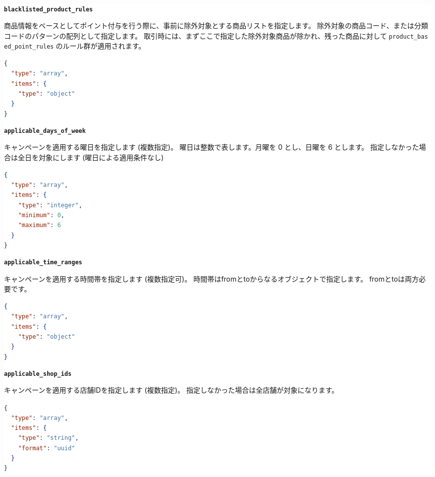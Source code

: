 **`blacklisted_product_rules`** 
  

商品情報をベースとしてポイント付与を行う際に、事前に除外対象とする商品リストを指定します。
除外対象の商品コード、または分類コードのパターンの配列として指定します。
取引時には、まずここで指定した除外対象商品が除かれ、残った商品に対して `product_based_point_rules` のルール群が適用されます。

```json
{
  "type": "array",
  "items": {
    "type": "object"
  }
}
```

**`applicable_days_of_week`** 
  

キャンペーンを適用する曜日を指定します (複数指定)。
曜日は整数で表します。月曜を 0 とし、日曜を 6 とします。
指定しなかった場合は全日を対象にします (曜日による適用条件なし)

```json
{
  "type": "array",
  "items": {
    "type": "integer",
    "minimum": 0,
    "maximum": 6
  }
}
```

**`applicable_time_ranges`** 
  

キャンペーンを適用する時間帯を指定します (複数指定可)。
時間帯はfromとtoからなるオブジェクトで指定します。
fromとtoは両方必要です。

```json
{
  "type": "array",
  "items": {
    "type": "object"
  }
}
```

**`applicable_shop_ids`** 
  

キャンペーンを適用する店舗IDを指定します (複数指定)。
指定しなかった場合は全店舗が対象になります。

```json
{
  "type": "array",
  "items": {
    "type": "string",
    "format": "uuid"
  }
}
```
